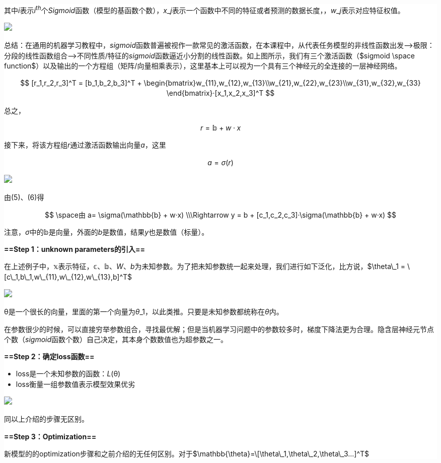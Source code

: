其中$i$表示$i^{th}$个$Sigmoid$函数（模型的基函数个数），$x\_j$表示一个函数中不同的特征或者预测的数据长度，，$w\_j$表示对应特征权值。

![](https://s1.328888.xyz/2022/05/03/h92ev.png)

总结：在通用的机器学习教程中，$sigmoid$函数普遍被视作一款常见的激活函数，在本课程中，从代表任务模型的非线性函数出发-->极限：分段的线性函数组合-->不同性质/特征的$sigmoid$函数逼近小分割的线性函数。如上图所示，我们有三个激活函数（$sigmoid \space function$）以及输出的一个方程组（矩阵/向量相乘表示），这里基本上可以视为一个具有三个神经元的全连接的一层神经网络。

$$
[r_1,r_2,r_3]^T = [b_1,b_2,b_3]^T + \begin{bmatrix}w_{11},w_{12},w_{13}\\w_{21},w_{22},w_{23}\\w_{31},w_{32},w_{33} \end{bmatrix}·[x_1,x_2,x_3]^T
$$

总之，

$$
r = \mathbb {b} +w·x
$$

接下来，将该方程组$r$通过激活函数输出向量$a$，这里

$$
a = \sigma(r)
$$

![](https://s1.328888.xyz/2022/05/03/h9A3J.png)

由(5)、(6)得

$$
\space由 a= \sigma(\mathbb{b} + w·x) \\\Rightarrow y = b + [c_1,c_2,c_3]·\sigma(\mathbb{b} + w·x)
$$

注意，$\sigma$中的$\mathbb{b}$是向量，外面的$b$是数值，结果$y$也是数值（标量）。

**==Step 1：unknown parameters的引入==**

在上述例子中，$\mathbb{x}$表示特征，$\mathbb{c}、\mathbb{b}、W、b$为未知参数。为了把未知参数统一起来处理，我们进行如下泛化，比方说，$\theta\_1 = \[c\_1,b\_1,w\_{11},w\_{12},w\_{13},b]^T$

![](https://s1.328888.xyz/2022/05/03/h9hBF.png)

$\mathbb{\theta}$是一个很长的向量，里面的第一个向量为$\theta\_1$，以此类推。只要是未知参数都统称在$\theta$内。

在参数很少的时候，可以直接穷举参数组合，寻找最优解；但是当机器学习问题中的参数较多时，梯度下降法更为合理。隐含层神经元节点个数（$sigmoid$函数个数）自己决定，其本身个数数值也为超参数之一。

**==Step 2：确定loss函数==**

* loss是一个未知参数的函数：$L(\mathbb{\theta})$
* loss衡量一组参数值表示模型效果优劣

![](https://s1.328888.xyz/2022/05/03/h9H8W.png)

同以上介绍的步骤无区别。

**==Step 3：Optimization==**

新模型的的optimization步骤和之前介绍的无任何区别。对于$\mathbb{\theta}=\[\theta\_1,\theta\_2,\theta\_3...]^T$
